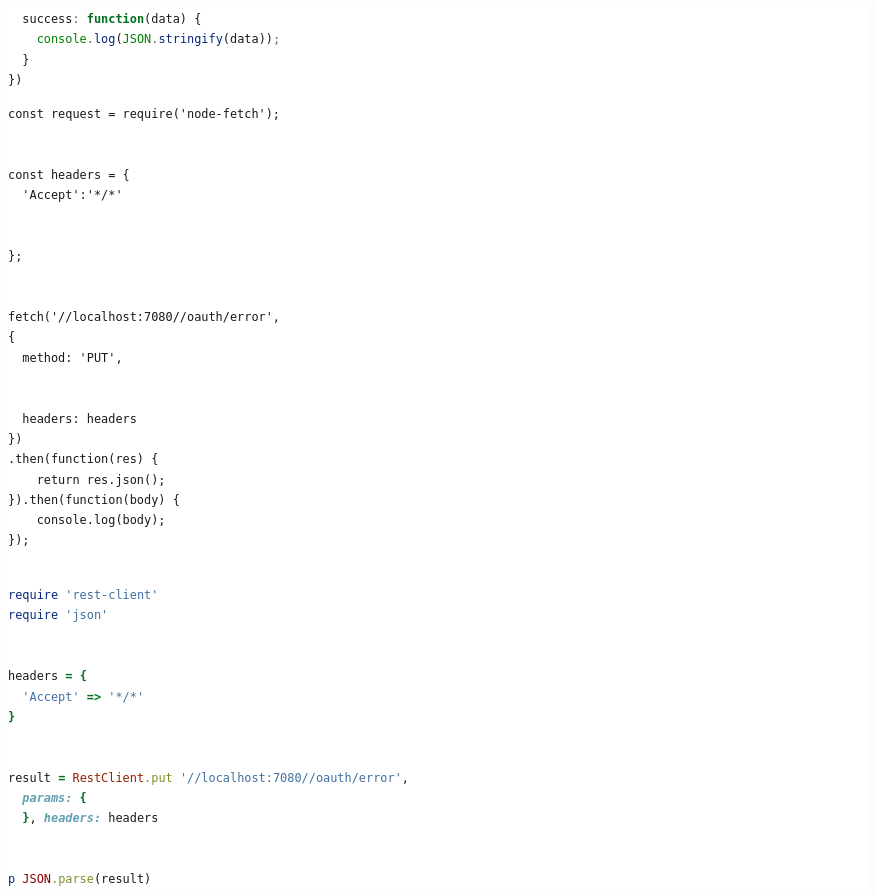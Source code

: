 ```javascript
  success: function(data) {
    console.log(JSON.stringify(data));
  }
})


```


```javascript--nodejs
const request = require('node-fetch');


const headers = {
  'Accept':'*/*'


};


fetch('//localhost:7080//oauth/error',
{
  method: 'PUT',


  headers: headers
})
.then(function(res) {
    return res.json();
}).then(function(body) {
    console.log(body);
});


```


```ruby
require 'rest-client'
require 'json'


headers = {
  'Accept' => '*/*'
}


result = RestClient.put '//localhost:7080//oauth/error',
  params: {
  }, headers: headers


p JSON.parse(result)


```
